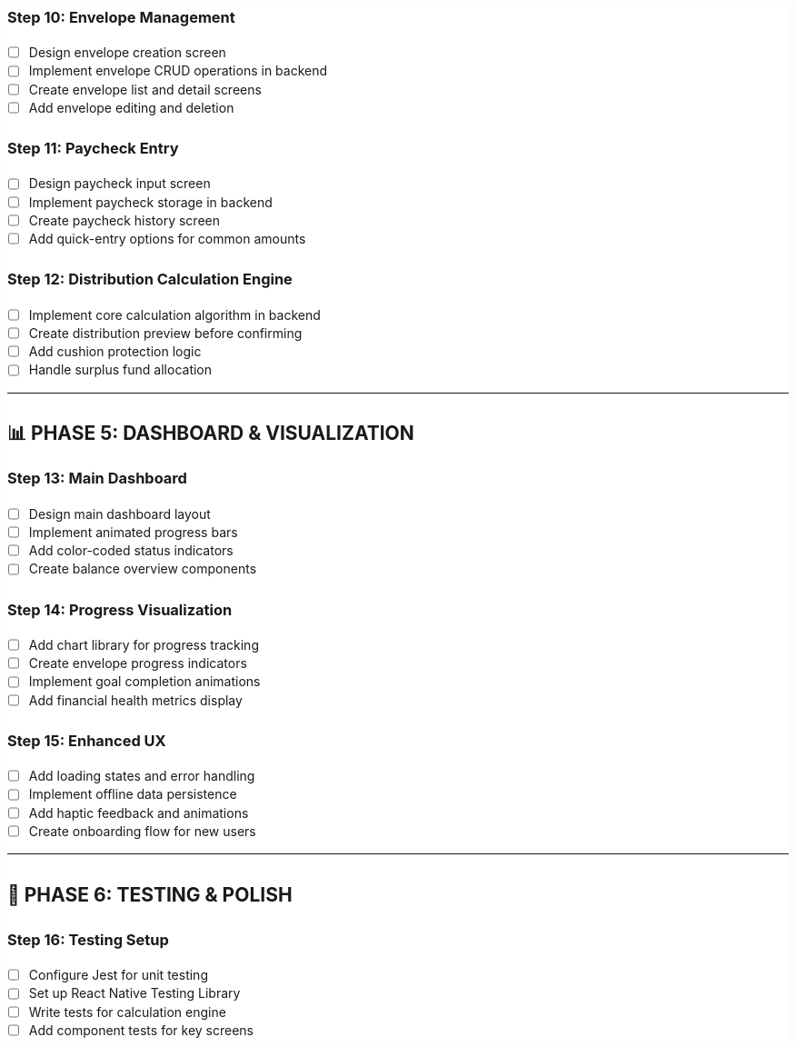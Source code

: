 ### Step 10: Envelope Management
- [ ] Design envelope creation screen
- [ ] Implement envelope CRUD operations in backend
- [ ] Create envelope list and detail screens
- [ ] Add envelope editing and deletion

### Step 11: Paycheck Entry
- [ ] Design paycheck input screen
- [ ] Implement paycheck storage in backend
- [ ] Create paycheck history screen
- [ ] Add quick-entry options for common amounts

### Step 12: Distribution Calculation Engine
- [ ] Implement core calculation algorithm in backend
- [ ] Create distribution preview before confirming
- [ ] Add cushion protection logic
- [ ] Handle surplus fund allocation

---

## 📊 PHASE 5: DASHBOARD & VISUALIZATION

### Step 13: Main Dashboard
- [ ] Design main dashboard layout
- [ ] Implement animated progress bars
- [ ] Add color-coded status indicators
- [ ] Create balance overview components

### Step 14: Progress Visualization
- [ ] Add chart library for progress tracking
- [ ] Create envelope progress indicators
- [ ] Implement goal completion animations
- [ ] Add financial health metrics display

### Step 15: Enhanced UX
- [ ] Add loading states and error handling
- [ ] Implement offline data persistence
- [ ] Add haptic feedback and animations
- [ ] Create onboarding flow for new users

---

## 🧪 PHASE 6: TESTING & POLISH

### Step 16: Testing Setup
- [ ] Configure Jest for unit testing
- [ ] Set up React Native Testing Library
- [ ] Write tests for calculation engine
- [ ] Add component tests for key screens
